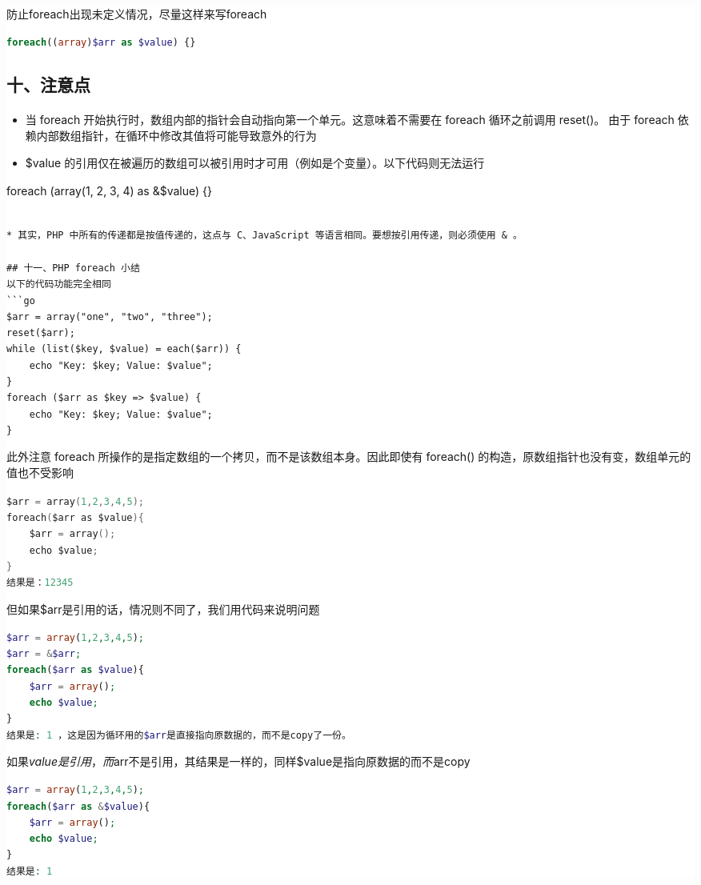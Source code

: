防止foreach出现未定义情况，尽量这样来写foreach
```php
foreach((array)$arr as $value) {}
```
## 十、注意点

* 当 foreach 开始执行时，数组内部的指针会自动指向第一个单元。这意味着不需要在 foreach 循环之前调用 reset()。
由于 foreach 依赖内部数组指针，在循环中修改其值将可能导致意外的行为

* $value 的引用仅在被遍历的数组可以被引用时才可用（例如是个变量）。以下代码则无法运行

    ```php
foreach (array(1, 2, 3, 4) as &$value) {} 
```

* 其实，PHP 中所有的传递都是按值传递的，这点与 C、JavaScript 等语言相同。要想按引用传递，则必须使用 & 。

## 十一、PHP foreach 小结
以下的代码功能完全相同
```go
$arr = array("one", "two", "three");
reset($arr);
while (list($key, $value) = each($arr)) {
    echo "Key: $key; Value: $value";
}
foreach ($arr as $key => $value) {
    echo "Key: $key; Value: $value";
}
```

此外注意 foreach 所操作的是指定数组的一个拷贝，而不是该数组本身。因此即使有 foreach() 的构造，原数组指针也没有变，数组单元的值也不受影响
```go
$arr = array(1,2,3,4,5);
foreach($arr as $value){
    $arr = array();
    echo $value;
}
结果是：12345
```

但如果$arr是引用的话，情况则不同了，我们用代码来说明问题
```php
$arr = array(1,2,3,4,5);
$arr = &$arr;
foreach($arr as $value){
    $arr = array();
    echo $value;
}
结果是: 1 ，这是因为循环用的$arr是直接指向原数据的，而不是copy了一份。
```

如果$value是引用，而$arr不是引用，其结果是一样的，同样$value是指向原数据的而不是copy
```php
$arr = array(1,2,3,4,5);
foreach($arr as &$value){
    $arr = array();
    echo $value;
}
结果是: 1
```
